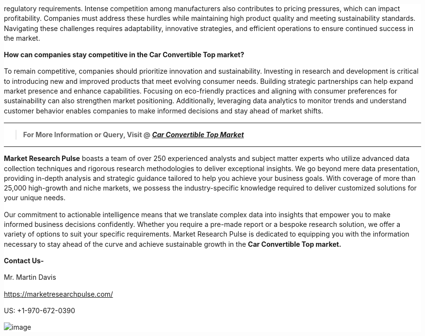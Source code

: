 regulatory requirements. Intense competition among manufacturers also contributes to pricing pressures, which can impact profitability. Companies must address these hurdles while maintaining high product quality and meeting sustainability standards. Navigating these challenges requires adaptability, innovative strategies, and efficient operations to ensure continued success in the market.</p><p><strong>How can companies stay competitive in the Car Convertible Top market?</strong></p><p>To remain competitive, companies should prioritize innovation and sustainability. Investing in research and development is critical to introducing new and improved products that meet evolving consumer needs. Building strategic partnerships can help expand market presence and enhance capabilities. Focusing on eco-friendly practices and aligning with consumer preferences for sustainability can also strengthen market positioning. Additionally, leveraging data analytics to monitor trends and understand customer behavior enables companies to make informed decisions and stay ahead of market shifts.</p><hr /><blockquote><p><strong>For More Information or Query, Visit @&nbsp;<em><a href="https://marketresearchpulse.com/report/115266/car-convertible-top-market?utm_source=Linkedin&utm_medium=022">Car Convertible Top Market</a></em></strong></p></blockquote><hr /><p><strong>Market Research Pulse</strong> boasts a team of over 250 experienced analysts and subject matter experts who utilize advanced data collection techniques and rigorous research methodologies to deliver exceptional insights. We go beyond mere data presentation, providing in-depth analysis and strategic guidance tailored to help you achieve your business goals. With coverage of more than 25,000 high-growth and niche markets, we possess the industry-specific knowledge required to deliver customized solutions for your unique needs.</p><p>Our commitment to actionable intelligence means that we translate complex data into insights that empower you to make informed business decisions confidently. Whether you require a pre-made report or a bespoke research solution, we offer a variety of options to suit your specific requirements. Market Research Pulse is dedicated to equipping you with the information necessary to stay ahead of the curve and achieve sustainable growth in the <strong>Car Convertible Top market.</strong></p><p><strong>Contact Us-</strong></p><p>Mr. Martin Davis</p><p>https://marketresearchpulse.com/</p><p>US: +1-970-672-0390</p>
![image](https://github.com/user-attachments/assets/dd338edf-9111-44e8-aabc-c35e3168f014)
